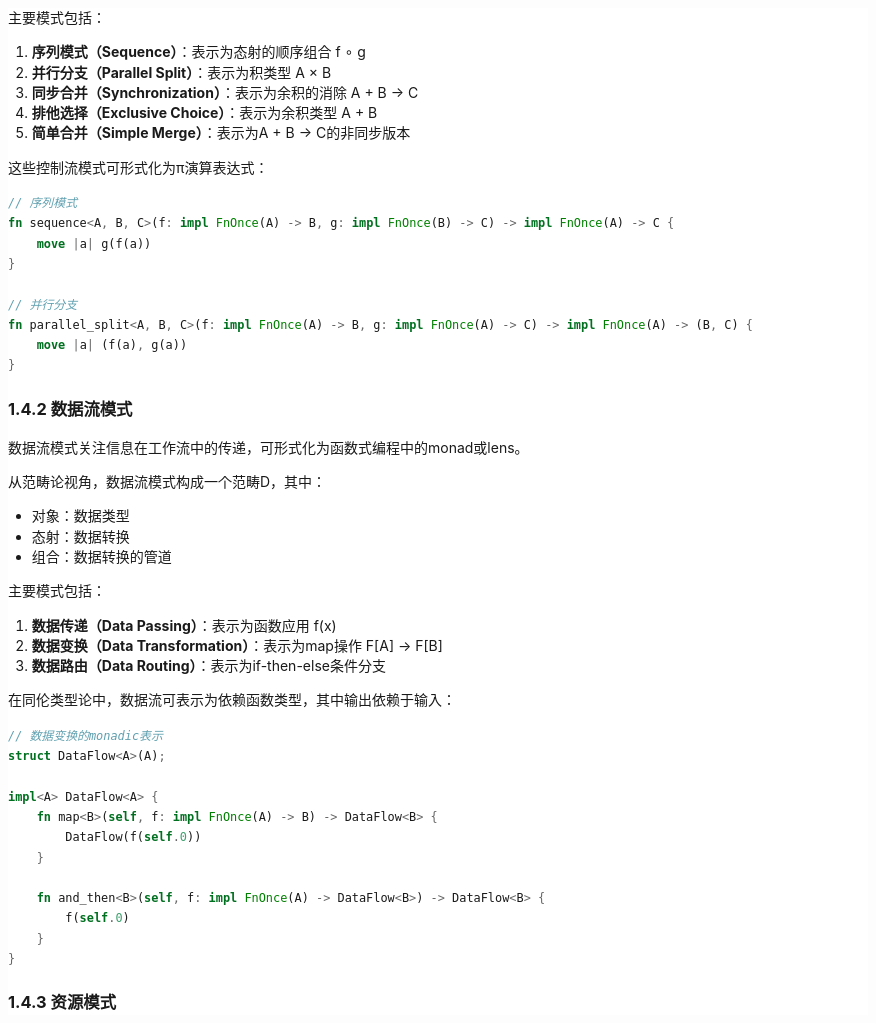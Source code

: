 主要模式包括：

1. **序列模式（Sequence）**：表示为态射的顺序组合 f ∘ g
2. **并行分支（Parallel Split）**：表示为积类型 A × B
3. **同步合并（Synchronization）**：表示为余积的消除 A + B → C
4. **排他选择（Exclusive Choice）**：表示为余积类型 A + B
5. **简单合并（Simple Merge）**：表示为A + B → C的非同步版本

这些控制流模式可形式化为π演算表达式：

```rust
// 序列模式
fn sequence<A, B, C>(f: impl FnOnce(A) -> B, g: impl FnOnce(B) -> C) -> impl FnOnce(A) -> C {
    move |a| g(f(a))
}

// 并行分支
fn parallel_split<A, B, C>(f: impl FnOnce(A) -> B, g: impl FnOnce(A) -> C) -> impl FnOnce(A) -> (B, C) {
    move |a| (f(a), g(a))
}
```

### 1.4.2 数据流模式

数据流模式关注信息在工作流中的传递，可形式化为函数式编程中的monad或lens。

从范畴论视角，数据流模式构成一个范畴D，其中：

- 对象：数据类型
- 态射：数据转换
- 组合：数据转换的管道

主要模式包括：

1. **数据传递（Data Passing）**：表示为函数应用 f(x)
2. **数据变换（Data Transformation）**：表示为map操作 F[A] → F[B]
3. **数据路由（Data Routing）**：表示为if-then-else条件分支

在同伦类型论中，数据流可表示为依赖函数类型，其中输出依赖于输入：

```rust
// 数据变换的monadic表示
struct DataFlow<A>(A);

impl<A> DataFlow<A> {
    fn map<B>(self, f: impl FnOnce(A) -> B) -> DataFlow<B> {
        DataFlow(f(self.0))
    }
    
    fn and_then<B>(self, f: impl FnOnce(A) -> DataFlow<B>) -> DataFlow<B> {
        f(self.0)
    }
}
```

### 1.4.3 资源模式
